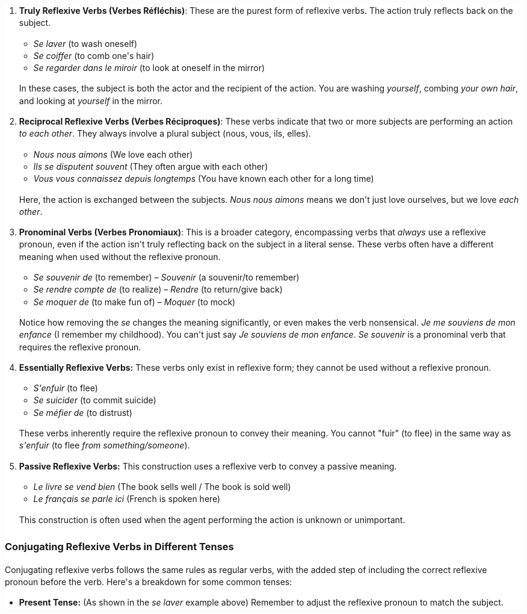 1.  **Truly Reflexive Verbs (Verbes Réfléchis)**: These are the purest form of reflexive verbs. The action truly reflects back on the subject.

    *   *Se laver* (to wash oneself)
    *   *Se coiffer* (to comb one's hair)
    *   *Se regarder dans le miroir* (to look at oneself in the mirror)

    In these cases, the subject is both the actor and the recipient of the action. You are washing *yourself*, combing *your own hair*, and looking at *yourself* in the mirror.

2.  **Reciprocal Reflexive Verbs (Verbes Réciproques)**: These verbs indicate that two or more subjects are performing an action *to each other*. They always involve a plural subject (nous, vous, ils, elles).

    *   *Nous nous aimons* (We love each other)
    *   *Ils se disputent souvent* (They often argue with each other)
    *   *Vous vous connaissez depuis longtemps* (You have known each other for a long time)

    Here, the action is exchanged between the subjects. *Nous nous aimons* means we don't just love ourselves, but we love *each other*.

3.  **Pronominal Verbs (Verbes Pronomiaux)**: This is a broader category, encompassing verbs that *always* use a reflexive pronoun, even if the action isn't truly reflecting back on the subject in a literal sense.  These verbs often have a different meaning when used without the reflexive pronoun.

    *   *Se souvenir de* (to remember) – *Souvenir* (a souvenir/to remember)
    *   *Se rendre compte de* (to realize) – *Rendre* (to return/give back)
    *   *Se moquer de* (to make fun of) – *Moquer* (to mock)

    Notice how removing the *se* changes the meaning significantly, or even makes the verb nonsensical. *Je me souviens de mon enfance* (I remember my childhood). You can't just say *Je souviens de mon enfance*.  *Se souvenir* is a pronominal verb that requires the reflexive pronoun.

4.  **Essentially Reflexive Verbs:** These verbs only exist in reflexive form; they cannot be used without a reflexive pronoun.

    *   *S'enfuir* (to flee)
    *   *Se suicider* (to commit suicide)
    *   *Se méfier de* (to distrust)

    These verbs inherently require the reflexive pronoun to convey their meaning. You cannot "fuir" (to flee) in the same way as *s'enfuir* (to flee *from something/someone*).

5.  **Passive Reflexive Verbs:** This construction uses a reflexive verb to convey a passive meaning.

    *   *Le livre se vend bien* (The book sells well / The book is sold well)
    *   *Le français se parle ici* (French is spoken here)

    This construction is often used when the agent performing the action is unknown or unimportant.

### Conjugating Reflexive Verbs in Different Tenses

Conjugating reflexive verbs follows the same rules as regular verbs, with the added step of including the correct reflexive pronoun before the verb. Here's a breakdown for some common tenses:

*   **Present Tense:** (As shown in the *se laver* example above) Remember to adjust the reflexive pronoun to match the subject.
